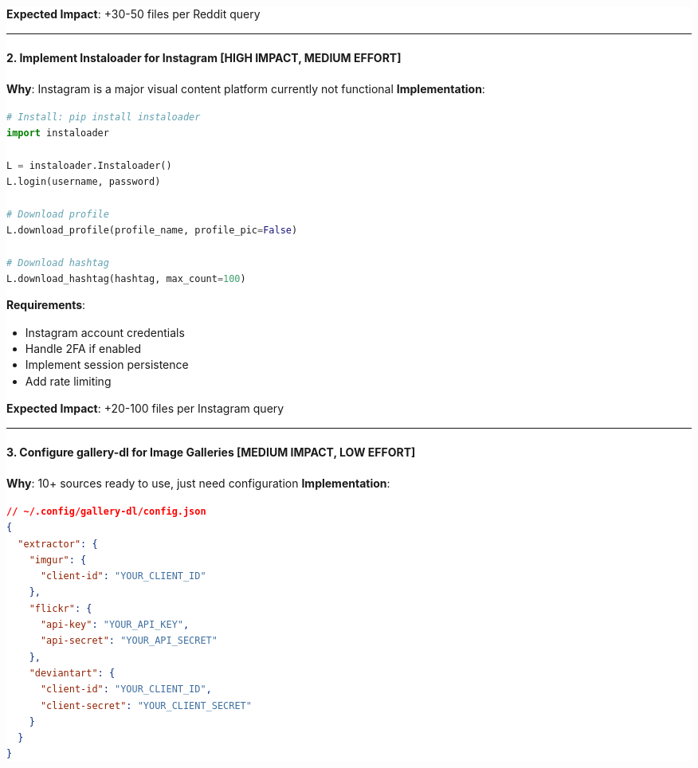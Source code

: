 **Expected Impact**: +30-50 files per Reddit query

---

#### 2. **Implement Instaloader for Instagram** [HIGH IMPACT, MEDIUM EFFORT]
**Why**: Instagram is a major visual content platform currently not functional
**Implementation**:
```python
# Install: pip install instaloader
import instaloader

L = instaloader.Instaloader()
L.login(username, password)

# Download profile
L.download_profile(profile_name, profile_pic=False)

# Download hashtag
L.download_hashtag(hashtag, max_count=100)
```

**Requirements**:
- Instagram account credentials
- Handle 2FA if enabled
- Implement session persistence
- Add rate limiting

**Expected Impact**: +20-100 files per Instagram query

---

#### 3. **Configure gallery-dl for Image Galleries** [MEDIUM IMPACT, LOW EFFORT]
**Why**: 10+ sources ready to use, just need configuration
**Implementation**:
```json
// ~/.config/gallery-dl/config.json
{
  "extractor": {
    "imgur": {
      "client-id": "YOUR_CLIENT_ID"
    },
    "flickr": {
      "api-key": "YOUR_API_KEY",
      "api-secret": "YOUR_API_SECRET"
    },
    "deviantart": {
      "client-id": "YOUR_CLIENT_ID",
      "client-secret": "YOUR_CLIENT_SECRET"
    }
  }
}
```
